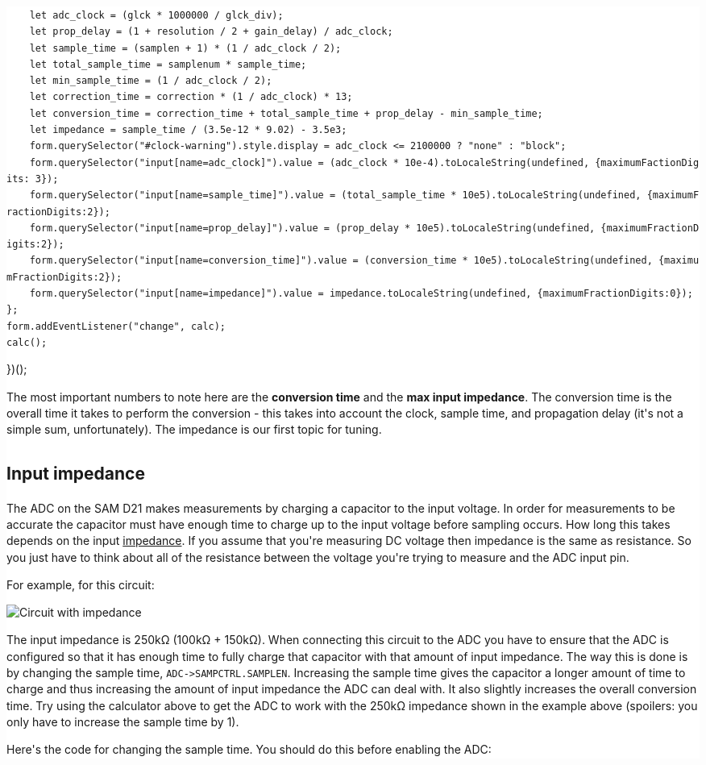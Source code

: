         let adc_clock = (glck * 1000000 / glck_div);
        let prop_delay = (1 + resolution / 2 + gain_delay) / adc_clock;
        let sample_time = (samplen + 1) * (1 / adc_clock / 2);
        let total_sample_time = samplenum * sample_time;
        let min_sample_time = (1 / adc_clock / 2);
        let correction_time = correction * (1 / adc_clock) * 13;
        let conversion_time = correction_time + total_sample_time + prop_delay - min_sample_time;
        let impedance = sample_time / (3.5e-12 * 9.02) - 3.5e3;
        form.querySelector("#clock-warning").style.display = adc_clock <= 2100000 ? "none" : "block";
        form.querySelector("input[name=adc_clock]").value = (adc_clock * 10e-4).toLocaleString(undefined, {maximumFactionDigits: 3});
        form.querySelector("input[name=sample_time]").value = (total_sample_time * 10e5).toLocaleString(undefined, {maximumFractionDigits:2});
        form.querySelector("input[name=prop_delay]").value = (prop_delay * 10e5).toLocaleString(undefined, {maximumFractionDigits:2});
        form.querySelector("input[name=conversion_time]").value = (conversion_time * 10e5).toLocaleString(undefined, {maximumFractionDigits:2});
        form.querySelector("input[name=impedance]").value = impedance.toLocaleString(undefined, {maximumFractionDigits:0});
    };
    form.addEventListener("change", calc);
    calc();
})();
</script>

The most important numbers to note here are the **conversion time** and the **max input impedance**. The conversion time is the overall time it takes to perform the conversion - this takes into account the clock, sample time, and propagation delay (it's not a simple sum, unfortunately). The impedance is our first topic for tuning.

## Input impedance

The ADC on the SAM D21 makes measurements by charging a capacitor to the input voltage. In order for measurements to be accurate the capacitor must have enough time to charge up to the input voltage before sampling occurs. How long this takes depends on the input [impedance](https://en.wikipedia.org/wiki/Electrical_impedance). If you assume that you're measuring DC voltage then impedance is the same as resistance. So you just have to think about all of the resistance between the voltage you're trying to measure and the ADC input pin.

For example, for this circuit:

![Circuit with impedance](../static/adc_impedance.svg)

The input impedance is 250kΩ (100kΩ + 150kΩ). When connecting this circuit to the ADC you have to ensure that the ADC is configured so that it has enough time to fully charge that capacitor with that amount of input impedance. The way this is done is by changing the sample time, `ADC->SAMPCTRL.SAMPLEN`. Increasing the sample time gives the capacitor a longer amount of time to charge and thus increasing the amount of input impedance the ADC can deal with. It also slightly increases the overall conversion time. Try using the calculator above to get the ADC to work with the 250kΩ impedance shown in the example above (spoilers: you only have to increase the sample time by 1).

Here's the code for changing the sample time. You should do this before enabling the ADC:


[datasheet]: http://ww1.microchip.com/downloads/en/DeviceDoc/SAM_D21_DA1_Family_DataSheet_DS40001882F.pdf
[TB3185]: http://ww1.microchip.com/downloads/en/DeviceDoc/90003185A.pdf
[SLAA013]: https://www.ti.com/lit/an/slaa013/slaa013.pdf
[sensor_linearization]: https://www.ti.com/lit/ug/tidua11a/tidua11a.pdf?ts=1595034352276